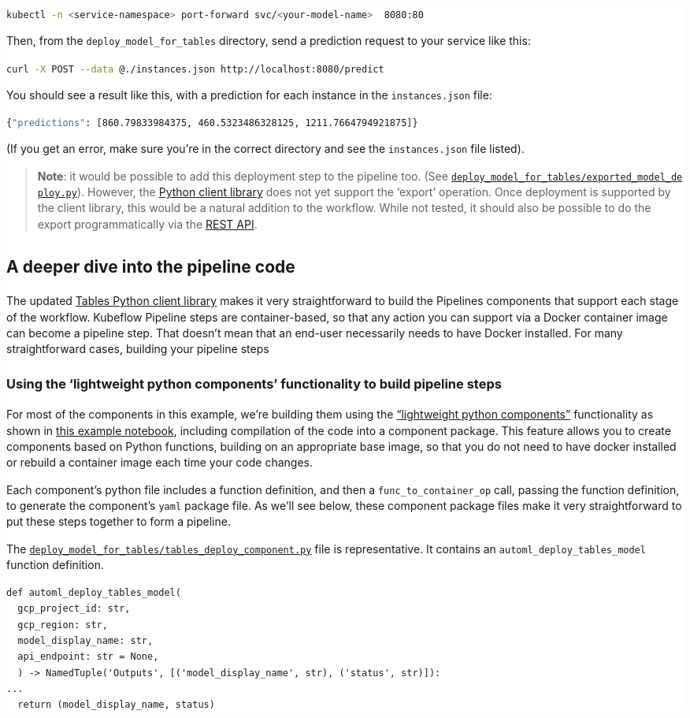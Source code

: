 ```bash
kubectl -n <service-namespace> port-forward svc/<your-model-name>  8080:80
```

Then, from the `deploy_model_for_tables` directory, send a prediction request to your service like this:
```bash
curl -X POST --data @./instances.json http://localhost:8080/predict
```

You should see a result like this, with a prediction for each instance in the `instances.json` file:
```bash
{"predictions": [860.79833984375, 460.5323486328125, 1211.7664794921875]}
```

(If you get an error, make sure you’re in the correct directory and see the `instances.json` file listed).

> **Note**: it would be possible to add this deployment step to the pipeline too.  (See [`deploy_model_for_tables/exported_model_deploy.py`][68]).  However, the [Python client library][69] does not yet support the ‘export’ operation.  Once deployment is supported by the client library, this would be a natural addition to the workflow. While not tested, it should also be possible to do the export programmatically via the [REST API][70].

## A deeper dive into the pipeline code

The updated [Tables Python client library][71] makes it very straightforward to build the Pipelines components that support each stage of the workflow.
Kubeflow Pipeline steps are container-based, so that any action you can support via a Docker container image can become a pipeline step.
That doesn’t mean that an end-user necessarily needs to have Docker installed.  For many straightforward cases, building your pipeline steps

### Using the ‘lightweight python components’  functionality to build pipeline steps

For most of the components in this example, we’re building them using the [“lightweight python components”][72] functionality as shown in [this example notebook][73], including compilation of the code into a component package.  This feature allows you to create components based on Python functions, building on an appropriate base image, so that you do not need to have docker installed or rebuild a container image each time your code changes.

Each component’s python file includes a function definition, and then a `func_to_container_op` call, passing the function definition, to generate the component’s `yaml` package file.  As we’ll see below, these component package files make it very straightforward to put these steps together to form a pipeline.


The [`deploy_model_for_tables/tables_deploy_component.py`][74] file is representative.   It contains an `automl_deploy_tables_model` function definition.

```
def automl_deploy_tables_model(
  gcp_project_id: str,
  gcp_region: str,
  model_display_name: str,
  api_endpoint: str = None,
  ) -> NamedTuple('Outputs', [('model_display_name', str), ('status', str)]):
...
  return (model_display_name, status)

```


[1]:	https://cloud.google.com/automl-tables/docs/
[2]:	https://googleapis.dev/python/automl/latest/gapic/v1beta1/tables.html
[3]:	https://cloud.google.com/blog/products/ai-machine-learning/explaining-model-predictions-structured-data
[4]:	http://amygdala.github.io/automl/ml/2019/12/05/automl_tables_export.html
[5]:	https://cloud.google.com/automl-tables/docs/logging
[6]:	%20https://cloud.google.com/blog/products/ai-machine-learning/introducing-cloud-ai-platform-pipelines
[7]:	https://cloud.google.com/automl-tables/docs/import#create
[8]:	https://cloud.google.com/automl-tables/docs/import#import-data
[9]:	https://cloud.google.com/bigquery
[10]:	https://cloud.google.com/automl-tables/docs/train
[11]:	https://cloud.google.com/automl-tables/docs/evaluate
[12]:	https://cloud.google.com/automl-tables/docs/predict
[13]:	https://cloud.google.com/blog/products/ai-machine-learning/explaining-model-predictions-structured-data
[14]:	https://console.cloud.google.com/automl-tables
[15]:	https://github.com/amygdala/code-snippets/blob/master/ml/automl/tables/xai/automl_tables_xai.ipynb
[16]:	http://amygdala.github.io/kubeflow/ml/2019/08/22/remote-deploy.html#using-cloud-function-triggers
[17]:	https://cloud.google.com/storage
[18]:	https://cloud.google.com/bigquery/public-data/
[19]:	https://cloud.google.com/bigquery/
[20]:	https://console.cloud.google.com/bigquery?p=bigquery-public-data&d=london_bicycles&page=dataset
[21]:	https://console.cloud.google.com/bigquery?p=bigquery-public-data&d=noaa_gsod&page=dataset
[22]:	https://cloud.google.com/blog/products/ai-machine-learning/explaining-model-predictions-structured-data
[23]:	https://cloud.google.com/ai-platform/pipelines/docs
[24]:	https://kubeflow.org/
[25]:	https://www.kubeflow.org/docs/gke/deploy/
[26]:	https://cloud.google.com/blog/products/ai-machine-learning/introducing-cloud-ai-platform-pipelines
[27]:	https://console.cloud.google.com/ai-platform/pipelines/clusters
[28]:	https://console.cloud.google.com
[29]:	https://cloud.google.com/ai-platform/pipelines/docs
[30]:	https://github.com/kubeflow/pipelines/tree/master/manifests/gcp_marketplace
[31]:	https://www.kubeflow.org/
[32]:	https://cloud.google.com/kubernetes-engine
[33]:	https://cloud.google.com/iap
[34]:	https://deploy.kubeflow.cloud/#/deploy
[35]:	https://www.kubeflow.org/docs/gke/deploy/deploy-cli/
[36]:	https://github.com/amygdala/code-snippets/blob/tables_e2e/ml/automl/tables/kfp_e2e/tables_pipeline_caip.py.tar.gz?raw=true
[37]:	https://github.com/amygdala/code-snippets/blob/tables_e2e/ml/automl/tables/kfp_e2e/tables_pipeline_caip.py
[38]:	https://www.kubeflow.org/docs/pipelines/sdk/install-sdk/
[39]:	https://github.com/amygdala/code-snippets/blob/tables_e2e/ml/automl/tables/kfp_e2e/tables_pipeline_kf.py.tar.gz?raw=true
[40]:	https://github.com/amygdala/code-snippets/blob/tables_e2e/ml/automl/tables/kfp_e2e/tables_pipeline_kf.py
[41]:	https://cloud.google.com/storage
[42]:	https://cloud.google.com/automl-tables/docs/locations#buckets
[43]:	https://cloud.google.com/bigquery
[44]:	https://cloud.google.com/automl-tables/docs/import#create
[45]:	https://cloud.google.com/automl-tables/docs/import#import-data
[46]:	https://cloud.google.com/bigquery
[47]:	https://cloud.google.com/automl-tables/docs/train
[48]:	https://cloud.google.com/automl-tables/docs/evaluate
[49]:	https://cloud.google.com/automl-tables/docs/predict
[50]:	https://cloud.google.com/bigquery
[51]:	https://cloud.google.com/automl-tables/docs/problem-types#regression_problems
[52]:	https://cloud.google.com/automl-tables/docs/train#opt-obj
[53]:	https://cloud.google.com/automl-tables/docs/logging
[54]:	https://console.cloud.google.com/automl-tables
[55]:	https://cloud.google.com/blog/products/ai-machine-learning/introducing-cloud-ai-platform-pipelines
[56]:	https://cloud.google.com/blog/products/ai-machine-learning/explaining-model-predictions-structured-data
[57]:	https://github.com/amygdala/code-snippets/blob/master/ml/automl/tables/xai/automl_tables_xai.ipynb
[58]:	https://gist.github.com/amygdala/c96d45bdf694737d77d91597ca3ef1f0
[59]:	https://console.cloud.google.com/automl-tables
[60]:	https://cloud.google.com/blog/products/ai-machine-learning/explaining-model-predictions-structured-data
[61]:	https://console.cloud.google.com/automl-tables
[62]:	http://amygdala.github.io/automl/ml/2019/12/05/automl_tables_export.html
[63]:	https://cloud.google.com/run
[64]:	http://amygdala.github.io/automl/ml/2019/12/05/automl_tables_export.html#view-information-about-your-exported-model-in-tensorboard
[65]:	https://github.com/amygdala/code-snippets/blob/tables_e2e/ml/automl/tables/kfp_e2e/deploy_model_for_tables/model_serve_template.yaml
[66]:	http://amygdala.github.io/automl/ml/2019/12/05/automl_tables_export.html
[67]:	https://console.cloud.google.com/kubernetes/list
[68]:	https://github.com/amygdala/code-snippets/blob/tables_e2e/ml/automl/tables/kfp_e2e/deploy_model_for_tables/exported_model_deploy.py
[69]:	https://googleapis.dev/python/automl/latest/gapic/v1beta1/tables.html
[70]:	https://cloud.google.com/automl/docs/reference/rest/v1/projects.locations.models/export
[71]:	https://googleapis.dev/python/automl/latest/gapic/v1beta1/tables.html
[72]:	https://www.kubeflow.org/docs/pipelines/sdk/lightweight-python-components/
[73]:	https://github.com/kubeflow/pipelines/blob/master/samples/tutorials/mnist/01_Lightweight_Python_Components.ipynb
[74]:	https://github.com/amygdala/code-snippets/blob/tables_e2e/ml/automl/tables/kfp_e2e/deploy_model_for_tables/tables_deploy_component.py
[75]:	https://www.kubeflow.org/docs/pipelines/sdk/install-sdk/
[76]:	https://github.com/amygdala/code-snippets/blob/tables_e2e/ml/automl/tables/kfp_e2e/tables_pipeline_caip.py